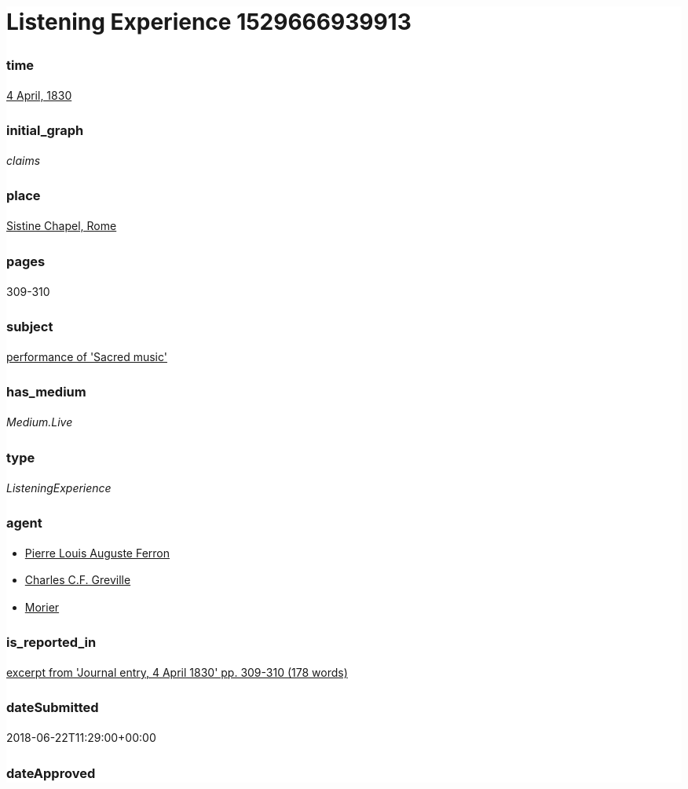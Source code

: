 # Listening Experience 1529666939913

### time


[4 April, 1830](#4-April-1830)

### initial_graph


*claims*

### place


[Sistine Chapel, Rome](#Sistine-Chapel-Rome)

### pages


309-310

### subject


[performance of 'Sacred music'](#performance-of-'Sacred-music')

### has_medium


*Medium.Live*

### type


*ListeningExperience*

### agent

 - [Pierre Louis Auguste Ferron](#Pierre-Louis-Auguste-Ferron)

 - [Charles C.F.  Greville](#Charles-C.F.-Greville)

 - [Morier](#Morier)

### is_reported_in


[excerpt from 'Journal entry, 4 April 1830' pp. 309-310 (178 words)](#excerpt-from-'Journal-entry-4-April-1830'-pp.-309-310-(178-words))

### dateSubmitted


2018-06-22T11:29:00+00:00

### dateApproved
